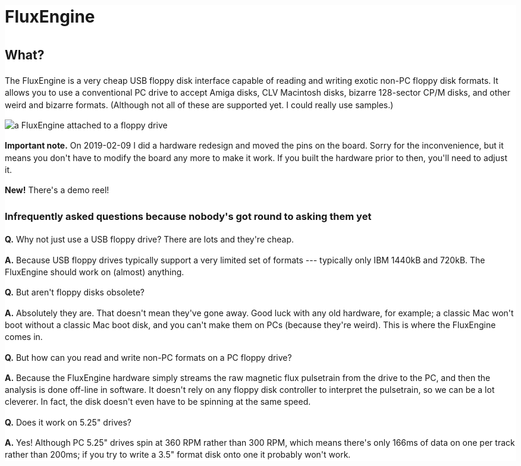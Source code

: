FluxEngine
==========

What?
-----

The FluxEngine is a very cheap USB floppy disk interface capable of reading and
writing exotic non-PC floppy disk formats. It allows you to use a conventional
PC drive to accept Amiga disks, CLV Macintosh disks, bizarre 128-sector CP/M
disks, and other weird and bizarre formats. (Although not all of these are
supported yet. I could really use samples.)

<img src="floppy.jpg" style="width:50%" alt="a FluxEngine attached to a floppy drive">

**Important note.** On 2019-02-09 I did a hardware redesign and moved the pins on
the board. Sorry for the inconvenience, but it means you don't have to modify
the board any more to make it work. If you built the hardware prior to then,
you'll need to adjust it.

**New!** There's a demo reel!

<div style="text-align: center">
<iframe width="560" height="315" src="https://www.youtube.com/embed/m_s1iw8eW7o" frameborder="0" allow="accelerometer; autoplay; encrypted-media; gyroscope; picture-in-picture" allowfullscreen></iframe>
</div>

### Infrequently asked questions because nobody's got round to asking them yet

**Q.** Why not just use a USB floppy drive? There are lots and they're cheap.

**A.** Because USB floppy drives typically support a very limited set of
formats --- typically only IBM 1440kB and 720kB. The FluxEngine should work
on (almost) anything.

**Q.** But aren't floppy disks obsolete?

**A.** Absolutely they are. That doesn't mean they've gone away. Good luck
with any old hardware, for example; a classic Mac won't boot without a
classic Mac boot disk, and you can't make them on PCs (because they're
weird). This is where the FluxEngine comes in.

**Q.** But how can you read and write non-PC formats on a PC floppy drive?

**A.** Because the FluxEngine hardware simply streams the raw magnetic flux
pulsetrain from the drive to the PC, and then the analysis is done off-line
in software. It doesn't rely on any floppy disk controller to interpret the
pulsetrain, so we can be a lot cleverer. In fact, the disk doesn't even have
to be spinning at the same speed.

**Q.** Does it work on 5.25" drives?

**A.** Yes! Although PC 5.25" drives spin at 360 RPM rather than 300 RPM,
which means there's only 166ms of data on one per track rather than 200ms;
if you try to write a 3.5" format disk onto one it probably won't work.

